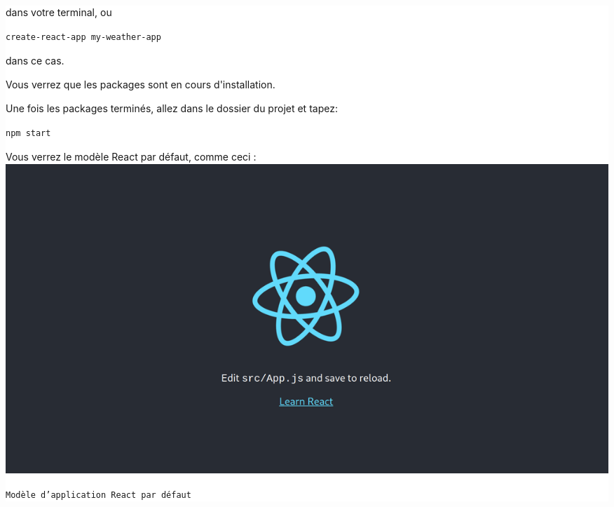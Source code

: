 dans votre terminal, ou

```
create-react-app my-weather-app
```

dans ce cas.

Vous verrez que les packages sont en cours d'installation.

Une fois les packages terminés, allez dans le dossier du projet et tapez:

```
npm start
```

Vous verrez le modèle React par défaut, comme ceci :
![ReactDefaultApp.png](assets/ReactDefaultApp.png)

    Modèle d’application React par défaut
